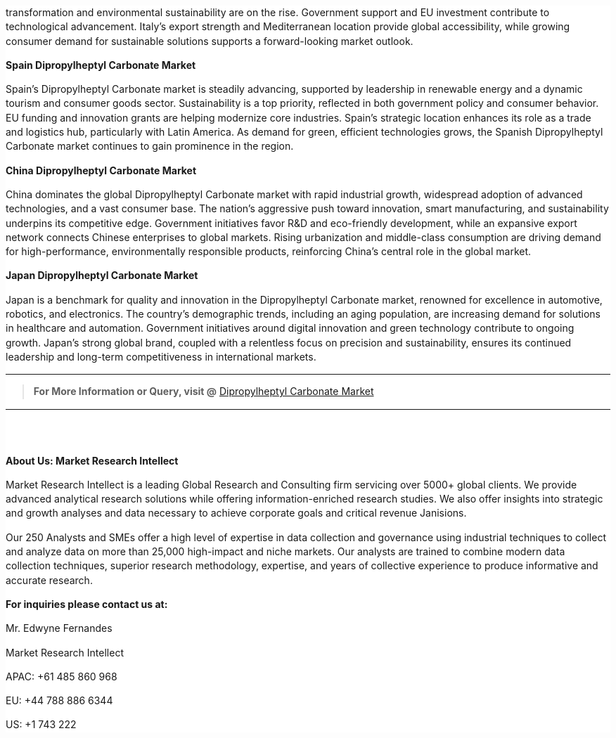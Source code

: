 transformation and environmental sustainability are on the rise. Government support and EU investment contribute to technological advancement. Italy&rsquo;s export strength and Mediterranean location provide global accessibility, while growing consumer demand for sustainable solutions supports a forward-looking market outlook.</p><p class="" data-start="4424" data-end="4975"><strong data-start="4424" data-end="4445">Spain Dipropylheptyl Carbonate Market</strong></p><p class="" data-start="4424" data-end="4975">Spain&rsquo;s Dipropylheptyl Carbonate market is steadily advancing, supported by leadership in renewable energy and a dynamic tourism and consumer goods sector. Sustainability is a top priority, reflected in both government policy and consumer behavior. EU funding and innovation grants are helping modernize core industries. Spain&rsquo;s strategic location enhances its role as a trade and logistics hub, particularly with Latin America. As demand for green, efficient technologies grows, the Spanish Dipropylheptyl Carbonate market continues to gain prominence in the region.</p><p class="" data-start="4977" data-end="5589"><strong data-start="4977" data-end="4998">China Dipropylheptyl Carbonate Market</strong></p><p class="" data-start="4977" data-end="5589">China dominates the global Dipropylheptyl Carbonate market with rapid industrial growth, widespread adoption of advanced technologies, and a vast consumer base. The nation&rsquo;s aggressive push toward innovation, smart manufacturing, and sustainability underpins its competitive edge. Government initiatives favor R&amp;D and eco-friendly development, while an expansive export network connects Chinese enterprises to global markets. Rising urbanization and middle-class consumption are driving demand for high-performance, environmentally responsible products, reinforcing China&rsquo;s central role in the global market.</p><p class="" data-start="5591" data-end="6162"><strong data-start="5591" data-end="5612">Japan Dipropylheptyl Carbonate Market</strong></p><p class="" data-start="5591" data-end="6162">Japan is a benchmark for quality and innovation in the Dipropylheptyl Carbonate market, renowned for excellence in automotive, robotics, and electronics. The country&rsquo;s demographic trends, including an aging population, are increasing demand for solutions in healthcare and automation. Government initiatives around digital innovation and green technology contribute to ongoing growth. Japan&rsquo;s strong global brand, coupled with a relentless focus on precision and sustainability, ensures its continued leadership and long-term competitiveness in international markets.</p><hr /><blockquote><p><span class="font-[700]"><strong>For More Information or Query, visit&nbsp;@</strong>&nbsp;</span><span class="font-[700]"><a href="https://www.marketresearchintellect.com/product/global-dipropylheptyl-carbonate-market/?utm_source=Linkedin&utm_medium=019" target="_blank" data-tracking-control-name="article-ssr-frontend-pulse_little-text-block" data-tracking-will-navigate="" data-test-link="">Dipropylheptyl Carbonate Market</a></span></p></blockquote><hr /><h3>&nbsp;</h3><p><strong><span class="font-[700]">About Us: Market Research Intellect</span></strong></p><p><span class="">Market Research Intellect is a leading Global Research and Consulting firm servicing over 5000+ global clients. We provide advanced analytical research solutions while offering information-enriched research studies.&nbsp;</span>We also offer insights into strategic and growth analyses and data necessary to achieve corporate goals and critical revenue Janisions.</p><p><span class="">Our 250 Analysts and SMEs offer a high level of expertise in data collection and governance using industrial techniques to collect and analyze data on more than 25,000 high-impact and niche markets. Our analysts are trained to combine modern data collection techniques, superior research methodology, expertise, and years of collective experience to produce informative and accurate research.</span></p><p><strong>For inquiries please contact us at:</strong></p><p>Mr. Edwyne Fernandes</p><p>Market Research Intellect</p><p>APAC: +61 485 860 968</p><p>EU: +44 788 886 6344</p><p>US: +1 743 222